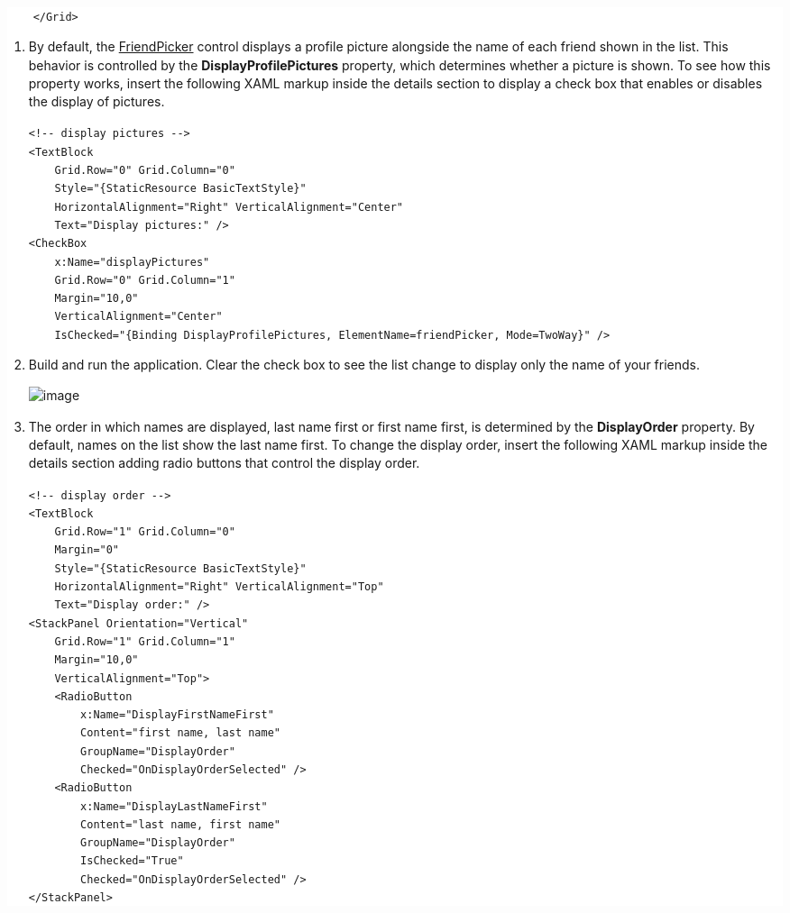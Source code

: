         </Grid>

1.  By default, the [FriendPicker](/docs/reference/client/Client.Controls.FriendPicker.html) control displays a profile picture alongside the name of each friend shown in the list. This behavior is controlled by the **DisplayProfilePictures** property, which determines whether a picture is shown. To see how this property works, insert the following XAML markup inside the details section to display a check box that enables or disables the display of pictures.

        <!-- display pictures --> 
        <TextBlock 
            Grid.Row="0" Grid.Column="0" 
            Style="{StaticResource BasicTextStyle}" 
            HorizontalAlignment="Right" VerticalAlignment="Center"
            Text="Display pictures:" />
        <CheckBox 
            x:Name="displayPictures" 
            Grid.Row="0" Grid.Column="1"
            Margin="10,0"
            VerticalAlignment="Center"
            IsChecked="{Binding DisplayProfilePictures, ElementName=friendPicker, Mode=TwoWay}" />

1.  Build and run the application. Clear the check box to see the list change to display only the name of your friends.
 
    ![image](images/image25.png)

1.  The order in which names are displayed, last name first or first name first, is determined by the **DisplayOrder** property. By default, names on the list show the last name first. To change the display order, insert the following XAML markup inside the details section adding radio buttons that control the display order.

        <!-- display order -->
        <TextBlock 
            Grid.Row="1" Grid.Column="0" 
            Margin="0"
            Style="{StaticResource BasicTextStyle}" 
            HorizontalAlignment="Right" VerticalAlignment="Top"
            Text="Display order:" />
        <StackPanel Orientation="Vertical"                        
            Grid.Row="1" Grid.Column="1"
            Margin="10,0"
            VerticalAlignment="Top">
            <RadioButton 
                x:Name="DisplayFirstNameFirst"
                Content="first name, last name" 
                GroupName="DisplayOrder" 
                Checked="OnDisplayOrderSelected" />
            <RadioButton 
                x:Name="DisplayLastNameFirst"
                Content="last name, first name" 
                GroupName="DisplayOrder" 
                IsChecked="True"
                Checked="OnDisplayOrderSelected" />
        </StackPanel>
